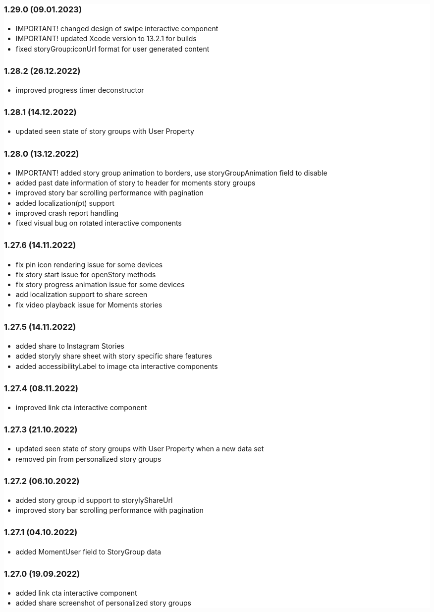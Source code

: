 ### 1.29.0 (09.01.2023)
* IMPORTANT! changed design of swipe interactive component
* IMPORTANT! updated Xcode version to 13.2.1 for builds
* fixed storyGroup:iconUrl format for user generated content

### 1.28.2 (26.12.2022)
* improved progress timer deconstructor

### 1.28.1 (14.12.2022)
* updated seen state of story groups with User Property

### 1.28.0 (13.12.2022)
* IMPORTANT! added story group animation to borders, use storyGroupAnimation field to disable
* added past date information of story to header for moments story groups
* improved story bar scrolling performance with pagination
* added localization(pt) support
* improved crash report handling
* fixed visual bug on rotated interactive components

### 1.27.6 (14.11.2022)
* fix pin icon rendering issue for some devices
* fix story start issue for openStory methods
* fix story progress animation issue for some devices
* add localization support to share screen
* fix video playback issue for Moments stories

### 1.27.5 (14.11.2022)
* added share to Instagram Stories
* added storyly share sheet with story specific share features
* added accessibilityLabel to image cta interactive components

### 1.27.4 (08.11.2022)
* improved link cta interactive component

### 1.27.3 (21.10.2022)
* updated seen state of story groups with User Property when a new data set
* removed pin from personalized story groups

### 1.27.2 (06.10.2022)
* added story group id support to storylyShareUrl
* improved story bar scrolling performance with pagination

### 1.27.1 (04.10.2022)
* added MomentUser field to StoryGroup data

### 1.27.0 (19.09.2022)
* added link cta interactive component
* added share screenshot of personalized story groups
